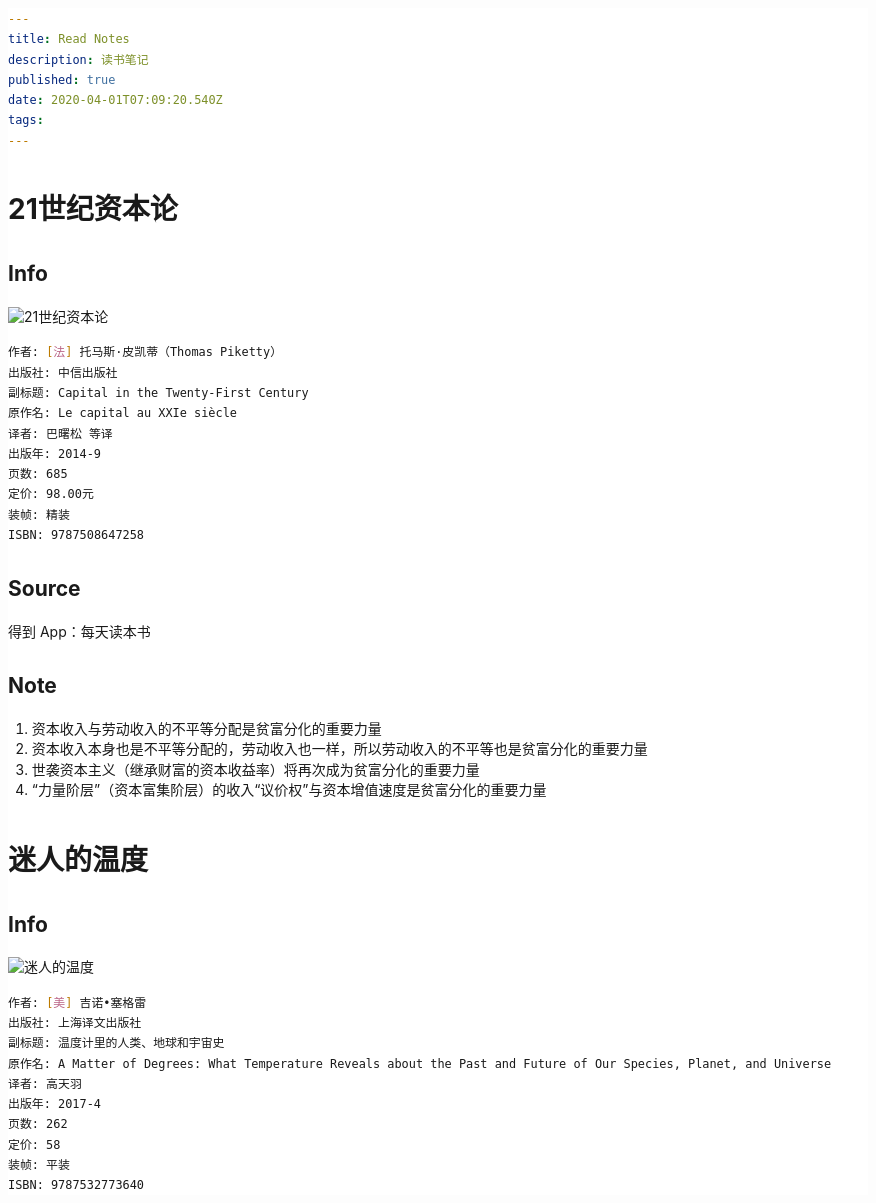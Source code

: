 ```yaml
---
title: Read Notes
description: 读书笔记
published: true
date: 2020-04-01T07:09:20.540Z
tags: 
---
```


# 21世纪资本论

## Info

![21世纪资本论](https://upload.wikimedia.org/wikipedia/commons/0/07/Capital_in_the_Twenty-First_Century_%28front_cover%29.jpg?1575592621882)

```bash
作者: [法] 托马斯·皮凯蒂（Thomas Piketty）
出版社: 中信出版社
副标题: Capital in the Twenty-First Century
原作名: Le capital au XXIe siècle
译者: 巴曙松 等译
出版年: 2014-9
页数: 685
定价: 98.00元
装帧: 精装
ISBN: 9787508647258
```

## Source

得到 App：每天读本书

## Note

1. 资本收入与劳动收入的不平等分配是贫富分化的重要力量
2. 资本收入本身也是不平等分配的，劳动收入也一样，所以劳动收入的不平等也是贫富分化的重要力量
3. 世袭资本主义（继承财富的资本收益率）将再次成为贫富分化的重要力量
4. “力量阶层”（资本富集阶层）的收入“议价权”与资本增值速度是贫富分化的重要力量

# 迷人的温度

## Info

![迷人的温度](https://lx-public-pic.oss-cn-shanghai.aliyuncs.com/PicGo/20191216145721.jpg)

```bash
作者: [美] 吉诺•塞格雷
出版社: 上海译文出版社
副标题: 温度计里的人类、地球和宇宙史
原作名: A Matter of Degrees: What Temperature Reveals about the Past and Future of Our Species, Planet, and Universe
译者: 高天羽
出版年: 2017-4
页数: 262
定价: 58
装帧: 平装
ISBN: 9787532773640
```
